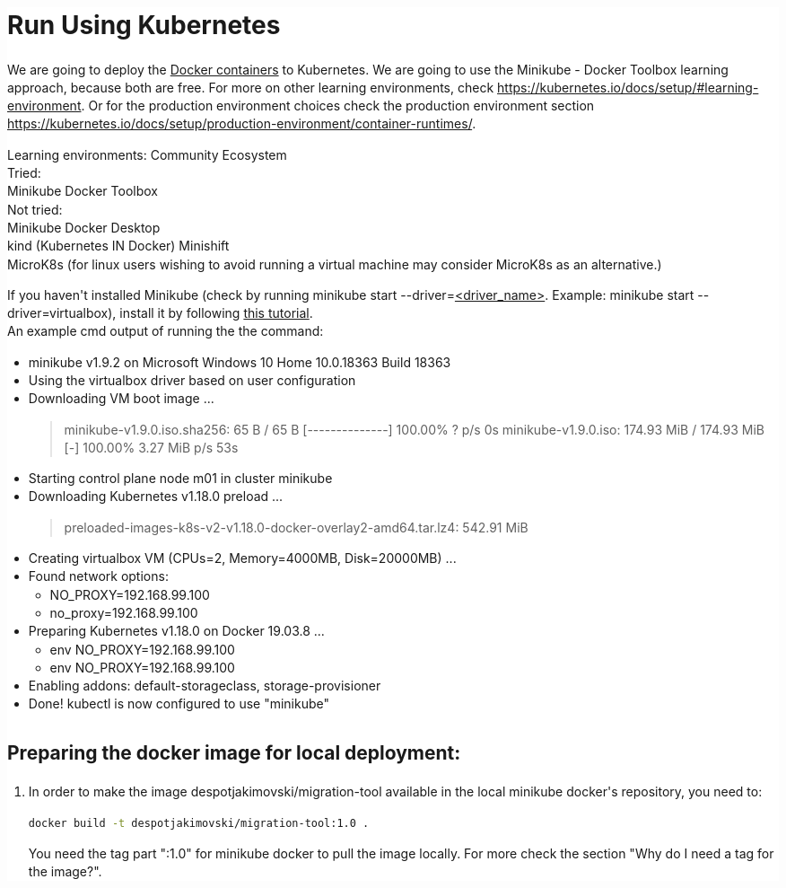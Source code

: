 # Run Using Kubernetes

We are going to deploy the [Docker containers](use-docker.md) to Kubernetes. We are going to use the Minikube - Docker Toolbox learning approach, because both are free. For more on other learning environments, check https://kubernetes.io/docs/setup/#learning-environment. Or for the production environment choices check the production environment section https://kubernetes.io/docs/setup/production-environment/container-runtimes/. 

Learning environments:
Community	                    Ecosystem  
Tried:  
Minikube	                    Docker Toolbox  
Not tried:    
Minikube	                    Docker Desktop  
kind (Kubernetes IN Docker)	    Minishift  
                                MicroK8s  (for linux users wishing to avoid running a virtual machine may consider MicroK8s as an alternative.)

If you haven't installed Minikube (check by running minikube start --driver=[<driver_name>](https://kubernetes.io/docs/setup/learning-environment/minikube/#specifying-the-vm-driver). Example: minikube start --driver=virtualbox), install it by following [this tutorial](https://kubernetes.io/docs/setup/learning-environment/minikube/).  
An example cmd output of running the the command:  
* minikube v1.9.2 on Microsoft Windows 10 Home 10.0.18363 Build 18363
* Using the virtualbox driver based on user configuration
* Downloading VM boot image ...
    > minikube-v1.9.0.iso.sha256: 65 B / 65 B [--------------] 100.00% ? p/s 0s
    > minikube-v1.9.0.iso: 174.93 MiB / 174.93 MiB [-] 100.00% 3.27 MiB p/s 53s
* Starting control plane node m01 in cluster minikube
* Downloading Kubernetes v1.18.0 preload ...
    > preloaded-images-k8s-v2-v1.18.0-docker-overlay2-amd64.tar.lz4: 542.91 MiB
* Creating virtualbox VM (CPUs=2, Memory=4000MB, Disk=20000MB) ...
* Found network options:
  - NO_PROXY=192.168.99.100
  - no_proxy=192.168.99.100
* Preparing Kubernetes v1.18.0 on Docker 19.03.8 ...
  - env NO_PROXY=192.168.99.100
  - env NO_PROXY=192.168.99.100
* Enabling addons: default-storageclass, storage-provisioner
* Done! kubectl is now configured to use "minikube"

  
## Preparing the docker image for local deployment: 
1. In order to make the image despotjakimovski/migration-tool available in the local minikube docker's repository, you need to:  
    ```sh
    docker build -t despotjakimovski/migration-tool:1.0 .
    ```
    You need the tag part ":1.0" for minikube docker to pull the image locally. For more check the section "Why do I need a tag for the image?".
    
